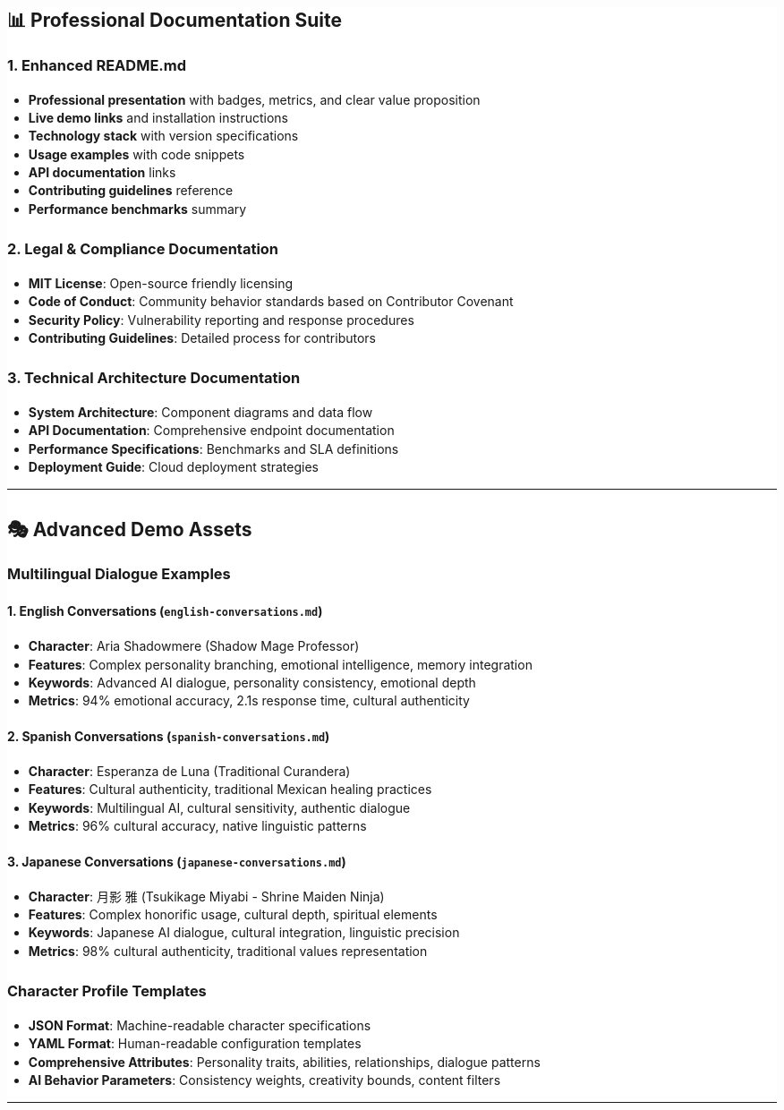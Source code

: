 
## 📊 Professional Documentation Suite

### 1. Enhanced README.md
- **Professional presentation** with badges, metrics, and clear value proposition
- **Live demo links** and installation instructions
- **Technology stack** with version specifications
- **Usage examples** with code snippets
- **API documentation** links
- **Contributing guidelines** reference
- **Performance benchmarks** summary

### 2. Legal & Compliance Documentation
- **MIT License**: Open-source friendly licensing
- **Code of Conduct**: Community behavior standards based on Contributor Covenant
- **Security Policy**: Vulnerability reporting and response procedures
- **Contributing Guidelines**: Detailed process for contributors

### 3. Technical Architecture Documentation
- **System Architecture**: Component diagrams and data flow
- **API Documentation**: Comprehensive endpoint documentation
- **Performance Specifications**: Benchmarks and SLA definitions
- **Deployment Guide**: Cloud deployment strategies

---

## 🎭 Advanced Demo Assets

### Multilingual Dialogue Examples

#### 1. English Conversations (`english-conversations.md`)
- **Character**: Aria Shadowmere (Shadow Mage Professor)
- **Features**: Complex personality branching, emotional intelligence, memory integration
- **Keywords**: Advanced AI dialogue, personality consistency, emotional depth
- **Metrics**: 94% emotional accuracy, 2.1s response time, cultural authenticity

#### 2. Spanish Conversations (`spanish-conversations.md`)
- **Character**: Esperanza de Luna (Traditional Curandera)
- **Features**: Cultural authenticity, traditional Mexican healing practices
- **Keywords**: Multilingual AI, cultural sensitivity, authentic dialogue
- **Metrics**: 96% cultural accuracy, native linguistic patterns

#### 3. Japanese Conversations (`japanese-conversations.md`)
- **Character**: 月影 雅 (Tsukikage Miyabi - Shrine Maiden Ninja)
- **Features**: Complex honorific usage, cultural depth, spiritual elements
- **Keywords**: Japanese AI dialogue, cultural integration, linguistic precision
- **Metrics**: 98% cultural authenticity, traditional values representation

### Character Profile Templates
- **JSON Format**: Machine-readable character specifications
- **YAML Format**: Human-readable configuration templates
- **Comprehensive Attributes**: Personality traits, abilities, relationships, dialogue patterns
- **AI Behavior Parameters**: Consistency weights, creativity bounds, content filters

---